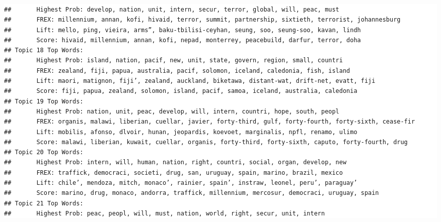     ##       Highest Prob: develop, nation, unit, intern, secur, terror, global, will, peac, must 
    ##       FREX: millennium, annan, kofi, hivaid, terror, summit, partnership, sixtieth, terrorist, johannesburg 
    ##       Lift: mello, ping, vieira, arms”, baku-tbilisi-ceyhan, seung, soo, seung-soo, kavan, lindh 
    ##       Score: hivaid, millennium, annan, kofi, nepad, monterrey, peacebuild, darfur, terror, doha 
    ## Topic 18 Top Words:
    ##       Highest Prob: island, nation, pacif, new, unit, state, govern, region, small, countri 
    ##       FREX: zealand, fiji, papua, australia, pacif, solomon, iceland, caledonia, fish, island 
    ##       Lift: maori, matignon, fiji’, zealand, auckland, biketawa, distant-wat, drift-net, evatt, fiji 
    ##       Score: fiji, papua, zealand, solomon, island, pacif, samoa, iceland, australia, caledonia 
    ## Topic 19 Top Words:
    ##       Highest Prob: nation, unit, peac, develop, will, intern, countri, hope, south, peopl 
    ##       FREX: organis, malawi, liberian, cuellar, javier, forty-third, gulf, forty-fourth, forty-sixth, cease-fir 
    ##       Lift: mobilis, afonso, dlvoir, hunan, jeopardis, koevoet, marginalis, npfl, renamo, ulimo 
    ##       Score: malawi, liberian, kuwait, cuellar, organis, forty-third, forty-sixth, caputo, forty-fourth, drug 
    ## Topic 20 Top Words:
    ##       Highest Prob: intern, will, human, nation, right, countri, social, organ, develop, new 
    ##       FREX: traffick, democraci, societi, drug, san, uruguay, spain, marino, brazil, mexico 
    ##       Lift: chile’, mendoza, mitch, monaco’, rainier, spain’, instraw, leonel, peru’, paraguay’ 
    ##       Score: marino, drug, monaco, andorra, traffick, millennium, mercosur, democraci, uruguay, spain 
    ## Topic 21 Top Words:
    ##       Highest Prob: peac, peopl, will, must, nation, world, right, secur, unit, intern 